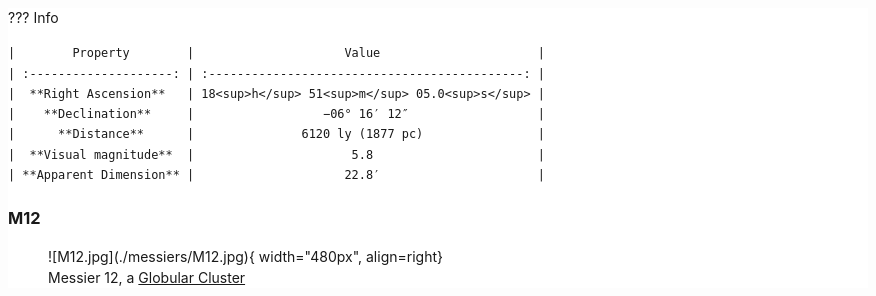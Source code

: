 ??? Info

    |        Property        |                     Value                      |
    | :--------------------: | :--------------------------------------------: |
    |  **Right Ascension**   | 18<sup>h</sup> 51<sup>m</sup> 05.0<sup>s</sup> |
    |    **Declination**     |                  −06° 16′ 12″                  |
    |      **Distance**      |               6120 ly (1877 pc)                |
    |  **Visual magnitude**  |                      5.8                       |
    | **Apparent Dimension** |                     22.8′                      |

### M12

<figure markdown>
    ![M12.jpg](./messiers/M12.jpg){ width="480px", align=right}
    <figcaption>Messier 12, a <a href="https://en.wikipedia.org/wiki/Globular_cluster">Globular Cluster</a></figcaption>
</figure>
